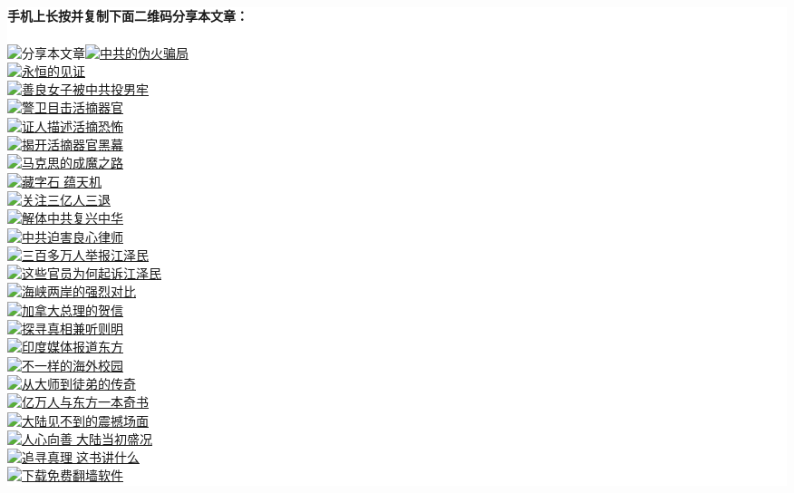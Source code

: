<strong>手机上长按并复制下面二维码分享本文章：</strong><br><br><img src="https://quickchart.io/qr?size=256&text=https://github.com/1992513/djy/blob/master/gb/24/7/27/n14299646.md%231" title="分享本文章"></td><td VALIGN=TOP><a href="https://github.com/1992513/djy/blob/master/gb/16/1/21/n4622075.md?dfh#1" target="_blank"><img src="https://raw.githubusercontent.com/1992513/djy/master/gb/300/wei-f1.jpg" title="中共的伪火骗局"  alt="中共的伪火骗局"></a><br><a href="https://github.com/1992513/www/blob/master/README.md?dfh#9" target="_blank"><img src="https://raw.githubusercontent.com/1992513/djy/master/gb/300/yong-h.jpg" title="永恒的见证"  alt="永恒的见证"></a><br><a href="https://github.com/1992513/djy/blob/master/gb/13/9/29/n3974789.md?dfh#1" target="_blank"><img src="https://raw.githubusercontent.com/1992513/djy/master/gb/300/shang-lnz.jpg" title="善良女子被中共投男牢"  alt="善良女子被中共投男牢"></a><br><a href="https://github.com/1992513/djy/blob/master/gb/16/3/16/n4663449.md?dfh#1" target="_blank"><img src="https://raw.githubusercontent.com/1992513/djy/master/gb/300/huo-z3.jpg" title="警卫目击活摘器官"  alt="警卫目击活摘器官"></a><br><a href="https://github.com/1992513/djy/blob/master/gb/16/8/7/n8177641.md?dfh#1" target="_blank"><img src="https://raw.githubusercontent.com/1992513/djy/master/gb/300/huo-z4.jpg" title="证人描述活摘恐怖"  alt="证人描述活摘恐怖"></a><br><a href="https://github.com/1992513/djy/blob/master/gb/10/4/19/n2881569.md?dfh#1" target="_blank"><img src="https://raw.githubusercontent.com/1992513/djy/master/gb/300/huo-z1.jpg" title="揭开活摘器官黑幕"  alt="揭开活摘器官黑幕"></a><br><a href="https://github.com/1992513/djy/blob/master/gb/10/11/7/n3077476.md?dfh#1" target="_blank"><img src="https://raw.githubusercontent.com/1992513/djy/master/gb/300/ma-ks.jpg" title="马克思的成魔之路"  alt="马克思的成魔之路"></a><br><a href="https://github.com/1992513/djy/blob/master/gb/14/6/9/n4173977.md?dfh#1" target="_blank"><img src="https://raw.githubusercontent.com/1992513/djy/master/gb/300/chang-zs.jpg" title="藏字石 蕴天机"  alt="藏字石 蕴天机"></a><br><a href="https://github.com/1992513/djy/blob/master/gb/18/5/10/n10381511.md?dfh#1" target="_blank"><img src="https://raw.githubusercontent.com/1992513/djy/master/gb/300/st1.jpg" title="关注三亿人三退"  alt="关注三亿人三退"></a><br><a href="https://github.com/1992513/djy/blob/master/gb/18/3/21/n10237682.md?dfh#1" target="_blank"><img src="https://raw.githubusercontent.com/1992513/djy/master/gb/300/jie-t.jpg" title="解体中共复兴中华"  alt="解体中共复兴中华"></a><br><a href="https://github.com/1992513/djy/blob/master/gb/9/2/9/n2422991.md?dfh#1" target="_blank"><img src="https://raw.githubusercontent.com/1992513/djy/master/gb/300/gao-zs.jpg" title="中共迫害良心律师"  alt="中共迫害良心律师"></a><br><a href="https://github.com/1992513/djy/blob/master/gb/18/12/9/n10900044.md?dfh#1" target="_blank"><img src="https://raw.githubusercontent.com/1992513/djy/master/gb/300/sj1.jpg" title="三百多万人举报江泽民"  alt="三百多万人举报江泽民"></a><br><a href="https://github.com/1992513/djy/blob/master/gb/18/8/28/n10672014.md?dfh#1" target="_blank"><img src="https://raw.githubusercontent.com/1992513/djy/master/gb/300/sj2.jpg" title="这些官员为何起诉江泽民"  alt="这些官员为何起诉江泽民"></a><br><a href="https://github.com/1992513/djy/blob/master/gb/8/12/18/n2367165.md?dfh#1" target="_blank"><img src="https://raw.githubusercontent.com/1992513/djy/master/gb/300/liangan.jpg" title="海峡两岸的强烈对比"  alt="海峡两岸的强烈对比"></a><br><a href="https://github.com/1992513/djy/blob/master/gb/15/12/10/n4593139.md?dfh#1" target="_blank"><img src="https://raw.githubusercontent.com/1992513/djy/master/gb/300/jia-ndzl.jpg" title="加拿大总理的贺信"  alt="加拿大总理的贺信"></a><br><a href="https://github.com/1992513/djy/blob/master/gb/11/6/17/n3289382.md?dfh#1" target="_blank"><img src="https://raw.githubusercontent.com/1992513/djy/master/gb/300/xiao-wd.jpg" title="探寻真相兼听则明"  alt="探寻真相兼听则明"></a><br><a href="https://github.com/1992513/djy/blob/master/gb/18/10/27/n10812623.md?dfh#1" target="_blank"><img src="https://raw.githubusercontent.com/1992513/djy/master/gb/300/yindu.jpg" title="印度媒体报道东方"  alt="印度媒体报道东方"></a><br><a href="https://github.com/1992513/djy/blob/master/gb/18/6/9/n10469652.md?dfh#1" target="_blank"><img src="https://raw.githubusercontent.com/1992513/djy/master/gb/300/xie-j.jpg" title="不一样的海外校园"  alt="不一样的海外校园"></a><br><a href="https://github.com/1992513/djy/blob/master/gb/7/4/5/n1669415.md?dfh#1" target="_blank"><img src="https://raw.githubusercontent.com/1992513/djy/master/gb/300/li-up.jpg" title="从大师到徒弟的传奇"  alt="从大师到徒弟的传奇"></a><br><a href="https://github.com/1992513/djy/blob/master/gb/17/5/26/n9191512.md?dfh#1" target="_blank"><img src="https://raw.githubusercontent.com/1992513/djy/master/gb/300/zfl2.jpg" title="亿万人与东方一本奇书"  alt="亿万人与东方一本奇书"></a><br><a href="https://github.com/1992513/djy/blob/master/gb/13/11/27/n4020290.md?dfh#1" target="_blank"><img src="https://raw.githubusercontent.com/1992513/djy/master/gb/300/zhen-h.jpg" title="大陆见不到的震撼场面"  alt="大陆见不到的震撼场面"></a><br><a href="https://github.com/1992513/djy/blob/master/gb/15/7/17/n4482910.md?dfh#1" target="_blank"><img src="https://raw.githubusercontent.com/1992513/djy/master/gb/300/dalu-sk.jpg" title="人心向善 大陆当初盛况"  alt="人心向善 大陆当初盛况"></a><br><a href="https://github.com/1992513/djy/blob/master/gb/19/1/5/n10955468.md?dfh#1" target="_blank"><img src="https://raw.githubusercontent.com/1992513/djy/master/gb/300/zfl1.jpg" title="追寻真理 这书讲什么"  alt="追寻真理 这书讲什么"></a><br><a href="https://github.com/1992513/www/blob/master/README.md?dfh#1" target="_blank"><img src="https://raw.githubusercontent.com/1992513/djy/master/gb/300/fq1.jpg" title="下载免费翻墙软件"  alt="下载免费翻墙软件"></a><br></td></tr></table>
